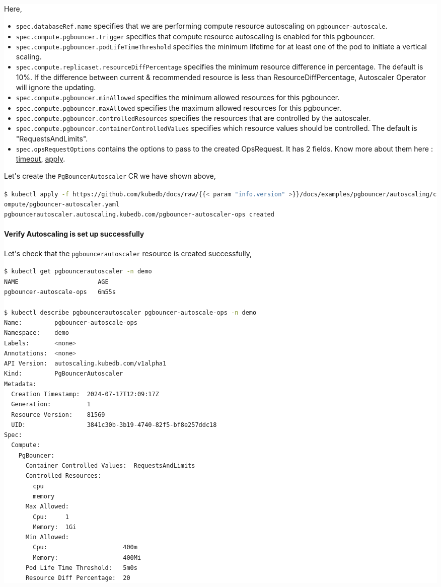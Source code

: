 Here,

- `spec.databaseRef.name` specifies that we are performing compute resource autoscaling on `pgbouncer-autoscale`.
- `spec.compute.pgbouncer.trigger` specifies that compute resource autoscaling is enabled for this pgbouncer.
- `spec.compute.pgbouncer.podLifeTimeThreshold` specifies the minimum lifetime for at least one of the pod to initiate a vertical scaling.
- `spec.compute.replicaset.resourceDiffPercentage` specifies the minimum resource difference in percentage. The default is 10%.
  If the difference between current & recommended resource is less than ResourceDiffPercentage, Autoscaler Operator will ignore the updating.
- `spec.compute.pgbouncer.minAllowed` specifies the minimum allowed resources for this pgbouncer.
- `spec.compute.pgbouncer.maxAllowed` specifies the maximum allowed resources for this pgbouncer.
- `spec.compute.pgbouncer.controlledResources` specifies the resources that are controlled by the autoscaler.
- `spec.compute.pgbouncer.containerControlledValues` specifies which resource values should be controlled. The default is "RequestsAndLimits".
- `spec.opsRequestOptions` contains the options to pass to the created OpsRequest. It has 2 fields. Know more about them here :  [timeout](/docs/guides/pgbouncer/concepts/opsrequest.md#spectimeout), [apply](/docs/guides/pgbouncer/concepts/opsrequest.md#specapply).

Let's create the `PgBouncerAutoscaler` CR we have shown above,

```bash
$ kubectl apply -f https://github.com/kubedb/docs/raw/{{< param "info.version" >}}/docs/examples/pgbouncer/autoscaling/compute/pgbouncer-autoscaler.yaml
pgbouncerautoscaler.autoscaling.kubedb.com/pgbouncer-autoscaler-ops created
```

#### Verify Autoscaling is set up successfully

Let's check that the `pgbouncerautoscaler` resource is created successfully,

```bash
$ kubectl get pgbouncerautoscaler -n demo
NAME                      AGE
pgbouncer-autoscale-ops   6m55s

$ kubectl describe pgbouncerautoscaler pgbouncer-autoscale-ops -n demo
Name:         pgbouncer-autoscale-ops
Namespace:    demo
Labels:       <none>
Annotations:  <none>
API Version:  autoscaling.kubedb.com/v1alpha1
Kind:         PgBouncerAutoscaler
Metadata:
  Creation Timestamp:  2024-07-17T12:09:17Z
  Generation:          1
  Resource Version:    81569
  UID:                 3841c30b-3b19-4740-82f5-bf8e257ddc18
Spec:
  Compute:
    PgBouncer:
      Container Controlled Values:  RequestsAndLimits
      Controlled Resources:
        cpu
        memory
      Max Allowed:
        Cpu:     1
        Memory:  1Gi
      Min Allowed:
        Cpu:                     400m
        Memory:                  400Mi
      Pod Life Time Threshold:   5m0s
      Resource Diff Percentage:  20
```